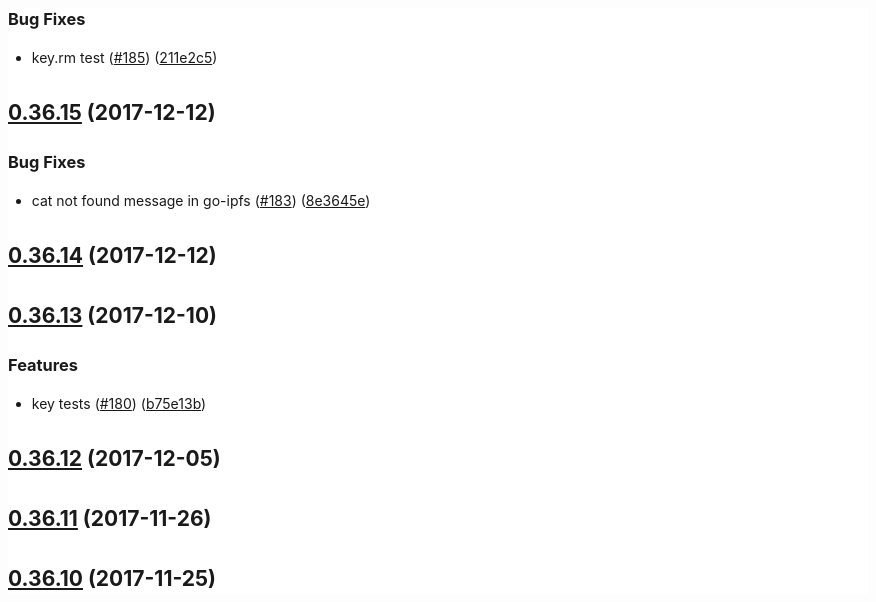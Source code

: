 
### Bug Fixes

* key.rm test ([#185](https://github.com/ipfs/interface-ipfs-core/issues/185)) ([211e2c5](https://github.com/ipfs/interface-ipfs-core/commit/211e2c5))



<a name="0.36.15"></a>
## [0.36.15](https://github.com/ipfs/interface-ipfs-core/compare/v0.36.14...v0.36.15) (2017-12-12)


### Bug Fixes

* cat not found message in go-ipfs ([#183](https://github.com/ipfs/interface-ipfs-core/issues/183)) ([8e3645e](https://github.com/ipfs/interface-ipfs-core/commit/8e3645e))



<a name="0.36.14"></a>
## [0.36.14](https://github.com/ipfs/interface-ipfs-core/compare/v0.36.13...v0.36.14) (2017-12-12)



<a name="0.36.13"></a>
## [0.36.13](https://github.com/ipfs/interface-ipfs-core/compare/v0.36.12...v0.36.13) (2017-12-10)


### Features

* key tests ([#180](https://github.com/ipfs/interface-ipfs-core/issues/180)) ([b75e13b](https://github.com/ipfs/interface-ipfs-core/commit/b75e13b))



<a name="0.36.12"></a>
## [0.36.12](https://github.com/ipfs/interface-ipfs-core/compare/v0.36.11...v0.36.12) (2017-12-05)



<a name="0.36.11"></a>
## [0.36.11](https://github.com/ipfs/interface-ipfs-core/compare/v0.36.10...v0.36.11) (2017-11-26)



<a name="0.36.10"></a>
## [0.36.10](https://github.com/ipfs/interface-ipfs-core/compare/v0.36.9...v0.36.10) (2017-11-25)

